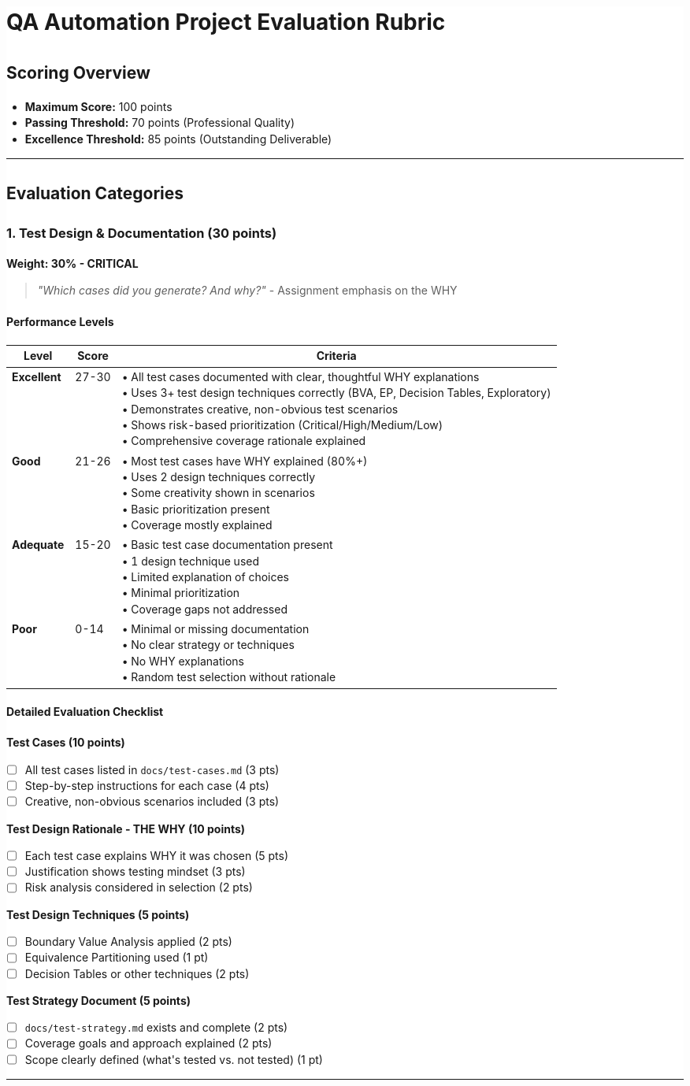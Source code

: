 # QA Automation Project Evaluation Rubric

## Scoring Overview
- **Maximum Score:** 100 points
- **Passing Threshold:** 70 points (Professional Quality)
- **Excellence Threshold:** 85 points (Outstanding Deliverable)

---

## Evaluation Categories

### 1. Test Design & Documentation (30 points)
**Weight: 30% - CRITICAL**

> *"Which cases did you generate? And why?"* - Assignment emphasis on the WHY

#### Performance Levels

| Level | Score | Criteria |
|-------|-------|----------|
| **Excellent** | 27-30 | • All test cases documented with clear, thoughtful WHY explanations<br>• Uses 3+ test design techniques correctly (BVA, EP, Decision Tables, Exploratory)<br>• Demonstrates creative, non-obvious test scenarios<br>• Shows risk-based prioritization (Critical/High/Medium/Low)<br>• Comprehensive coverage rationale explained |
| **Good** | 21-26 | • Most test cases have WHY explained (80%+)<br>• Uses 2 design techniques correctly<br>• Some creativity shown in scenarios<br>• Basic prioritization present<br>• Coverage mostly explained |
| **Adequate** | 15-20 | • Basic test case documentation present<br>• 1 design technique used<br>• Limited explanation of choices<br>• Minimal prioritization<br>• Coverage gaps not addressed |
| **Poor** | 0-14 | • Minimal or missing documentation<br>• No clear strategy or techniques<br>• No WHY explanations<br>• Random test selection without rationale |

#### Detailed Evaluation Checklist

**Test Cases (10 points)**
- [ ] All test cases listed in `docs/test-cases.md` (3 pts)
- [ ] Step-by-step instructions for each case (4 pts)
- [ ] Creative, non-obvious scenarios included (3 pts)

**Test Design Rationale - THE WHY (10 points)**
- [ ] Each test case explains WHY it was chosen (5 pts)
- [ ] Justification shows testing mindset (3 pts)
- [ ] Risk analysis considered in selection (2 pts)

**Test Design Techniques (5 points)**
- [ ] Boundary Value Analysis applied (2 pts)
- [ ] Equivalence Partitioning used (1 pt)
- [ ] Decision Tables or other techniques (2 pts)

**Test Strategy Document (5 points)**
- [ ] `docs/test-strategy.md` exists and complete (2 pts)
- [ ] Coverage goals and approach explained (2 pts)
- [ ] Scope clearly defined (what's tested vs. not tested) (1 pt)

---
